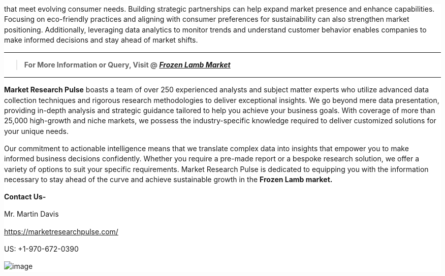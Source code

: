 that meet evolving consumer needs. Building strategic partnerships can help expand market presence and enhance capabilities. Focusing on eco-friendly practices and aligning with consumer preferences for sustainability can also strengthen market positioning. Additionally, leveraging data analytics to monitor trends and understand customer behavior enables companies to make informed decisions and stay ahead of market shifts.</p><hr /><blockquote><p><strong>For More Information or Query, Visit @&nbsp;<em><a href="https://marketresearchpulse.com/report/40242/frozen-lamb-market?utm_source=Linkedin&utm_medium=019">Frozen Lamb Market</a></em></strong></p></blockquote><hr /><p><strong>Market Research Pulse</strong> boasts a team of over 250 experienced analysts and subject matter experts who utilize advanced data collection techniques and rigorous research methodologies to deliver exceptional insights. We go beyond mere data presentation, providing in-depth analysis and strategic guidance tailored to help you achieve your business goals. With coverage of more than 25,000 high-growth and niche markets, we possess the industry-specific knowledge required to deliver customized solutions for your unique needs.</p><p>Our commitment to actionable intelligence means that we translate complex data into insights that empower you to make informed business decisions confidently. Whether you require a pre-made report or a bespoke research solution, we offer a variety of options to suit your specific requirements. Market Research Pulse is dedicated to equipping you with the information necessary to stay ahead of the curve and achieve sustainable growth in the <strong>Frozen Lamb market.</strong></p><p><strong>Contact Us-</strong></p><p>Mr. Martin Davis</p><p>https://marketresearchpulse.com/</p><p>US: +1-970-672-0390</p>
![image](https://github.com/user-attachments/assets/98ee8f02-7de9-4425-9fb6-24ffd303bfe6)
